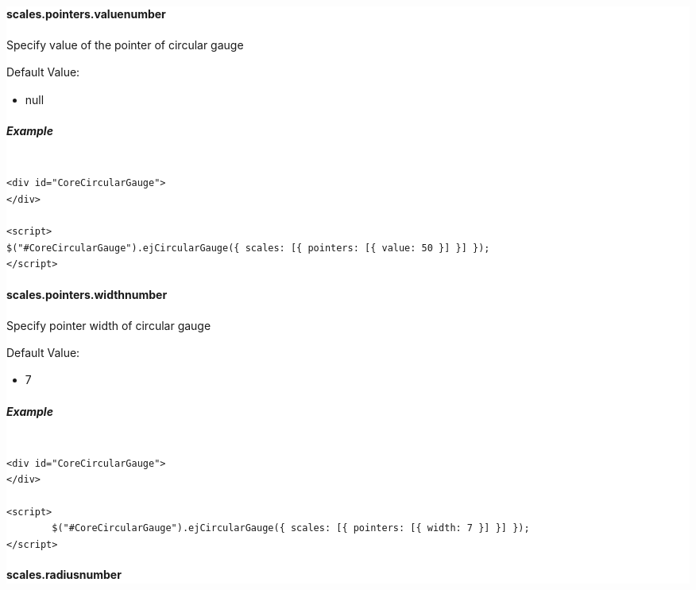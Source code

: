 
#### scales.pointers.value<span class="type-signature type number">number</span>




Specify value of the pointer of circular gauge


Default Value:



* null




##### Example

<pre class="prettyprint">
<code> 
&lt;div id="CoreCircularGauge"&gt;
&lt;/div&gt; 
 
&lt;script&gt;                          
$("#CoreCircularGauge").ejCircularGauge({ scales: [{ pointers: [{ value: 50 }] }] });
&lt;/script&gt;</code>
</pre>



#### scales.pointers.width<span class="type-signature type number">number</span>




Specify pointer width of circular gauge


Default Value:



* 7




##### Example

<pre class="prettyprint">
<code> 
&lt;div id="CoreCircularGauge"&gt;
&lt;/div&gt; 
 
&lt;script&gt;                  
        $("#CoreCircularGauge").ejCircularGauge({ scales: [{ pointers: [{ width: 7 }] }] });
&lt;/script&gt;</code>
</pre>



#### scales.radius<span class="type-signature type number">number</span>
